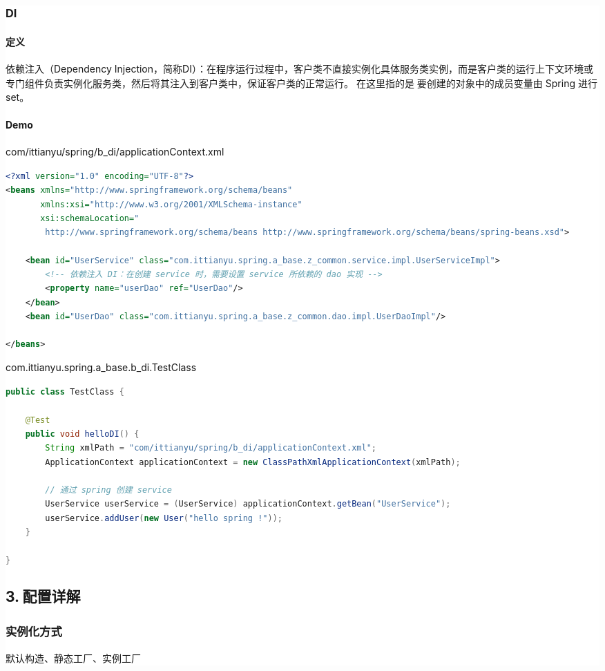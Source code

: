### DI

#### 定义

依赖注入（Dependency Injection，简称DI）：在程序运行过程中，客户类不直接实例化具体服务类实例，而是客户类的运行上下文环境或专门组件负责实例化服务类，然后将其注入到客户类中，保证客户类的正常运行。
 在这里指的是 要创建的对象中的成员变量由 Spring 进行 set。

#### Demo

com/ittianyu/spring/b_di/applicationContext.xml

```xml
<?xml version="1.0" encoding="UTF-8"?>
<beans xmlns="http://www.springframework.org/schema/beans"
       xmlns:xsi="http://www.w3.org/2001/XMLSchema-instance"
       xsi:schemaLocation="
        http://www.springframework.org/schema/beans http://www.springframework.org/schema/beans/spring-beans.xsd">

    <bean id="UserService" class="com.ittianyu.spring.a_base.z_common.service.impl.UserServiceImpl">
        <!-- 依赖注入 DI：在创建 service 时，需要设置 service 所依赖的 dao 实现 -->
        <property name="userDao" ref="UserDao"/>
    </bean>
    <bean id="UserDao" class="com.ittianyu.spring.a_base.z_common.dao.impl.UserDaoImpl"/>

</beans>
```

com.ittianyu.spring.a_base.b_di.TestClass

```java
public class TestClass {

    @Test
    public void helloDI() {
        String xmlPath = "com/ittianyu/spring/b_di/applicationContext.xml";
        ApplicationContext applicationContext = new ClassPathXmlApplicationContext(xmlPath);

        // 通过 spring 创建 service
        UserService userService = (UserService) applicationContext.getBean("UserService");
        userService.addUser(new User("hello spring !"));
    }

}
```

## 3. 配置详解

### 实例化方式

默认构造、静态工厂、实例工厂
